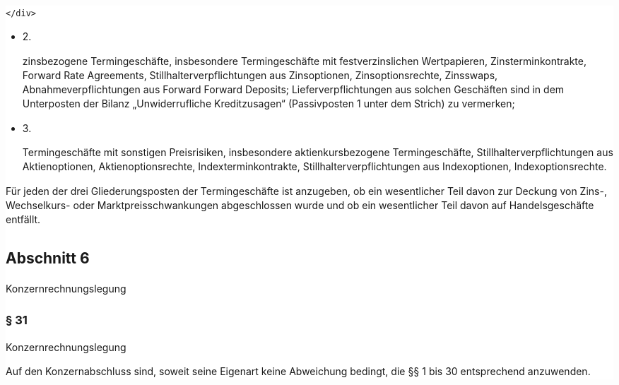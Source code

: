     </div>

  - 2\.
    
    <div>
    
    zinsbezogene Termingeschäfte, insbesondere Termingeschäfte mit
    festverzinslichen Wertpapieren, Zinsterminkontrakte, Forward Rate
    Agreements, Stillhalterverpflichtungen aus Zinsoptionen,
    Zinsoptionsrechte, Zinsswaps, Abnahmeverpflichtungen aus Forward
    Forward Deposits; Lieferverpflichtungen aus solchen Geschäften sind
    in dem Unterposten der Bilanz „Unwiderrufliche Kreditzusagen“
    (Passivposten 1 unter dem Strich) zu vermerken;
    
    </div>

  - 3\.
    
    <div>
    
    Termingeschäfte mit sonstigen Preisrisiken, insbesondere
    aktienkursbezogene Termingeschäfte, Stillhalterverpflichtungen aus
    Aktienoptionen, Aktienoptionsrechte, Indexterminkontrakte,
    Stillhalterverpflichtungen aus Indexoptionen, Indexoptionsrechte.
    
    </div>

Für jeden der drei Gliederungsposten der Termingeschäfte ist anzugeben,
ob ein wesentlicher Teil davon zur Deckung von Zins-, Wechselkurs- oder
Marktpreisschwankungen abgeschlossen wurde und ob ein wesentlicher Teil
davon auf Handelsgeschäfte entfällt.

</div>

</div>

</div>

</div>

<span id="BJNR368000009BJNG000800000.html"></span>

## Abschnitt 6  
Konzernrechnungslegung

<span id="BJNR368000009BJNE003300000.html"></span>

### § 31  
Konzernrechnungslegung

<div>

<div class="jnhtml">

<div>

<div class="jurAbsatz">

Auf den Konzernabschluss sind, soweit seine Eigenart keine Abweichung
bedingt, die §§ 1 bis 30 entsprechend anzuwenden.
